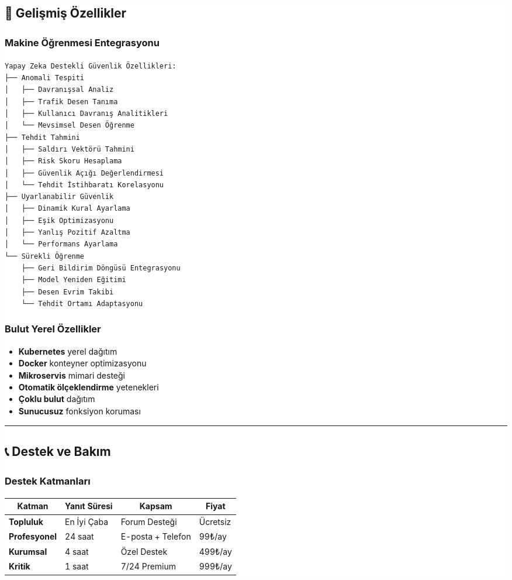 ## 🚀 Gelişmiş Özellikler

### Makine Öğrenmesi Entegrasyonu

```
Yapay Zeka Destekli Güvenlik Özellikleri:
├── Anomali Tespiti
│   ├── Davranışsal Analiz
│   ├── Trafik Desen Tanıma
│   ├── Kullanıcı Davranış Analitikleri
│   └── Mevsimsel Desen Öğrenme
├── Tehdit Tahmini
│   ├── Saldırı Vektörü Tahmini
│   ├── Risk Skoru Hesaplama
│   ├── Güvenlik Açığı Değerlendirmesi
│   └── Tehdit İstihbaratı Korelasyonu
├── Uyarlanabilir Güvenlik
│   ├── Dinamik Kural Ayarlama
│   ├── Eşik Optimizasyonu
│   ├── Yanlış Pozitif Azaltma
│   └── Performans Ayarlama
└── Sürekli Öğrenme
    ├── Geri Bildirim Döngüsü Entegrasyonu
    ├── Model Yeniden Eğitimi
    ├── Desen Evrim Takibi
    └── Tehdit Ortamı Adaptasyonu
```

### Bulut Yerel Özellikler

- **Kubernetes** yerel dağıtım
- **Docker** konteyner optimizasyonu
- **Mikroservis** mimari desteği
- **Otomatik ölçeklendirme** yetenekleri
- **Çoklu bulut** dağıtım
- **Sunucusuz** fonksiyon koruması

---

## 📞 Destek ve Bakım

### Destek Katmanları

| Katman | Yanıt Süresi | Kapsam | Fiyat |
|------|---------------|----------|-------|
| **Topluluk** | En İyi Çaba | Forum Desteği | Ücretsiz |
| **Profesyonel** | 24 saat | E-posta + Telefon | 99₺/ay |
| **Kurumsal** | 4 saat | Özel Destek | 499₺/ay |
| **Kritik** | 1 saat | 7/24 Premium | 999₺/ay |
